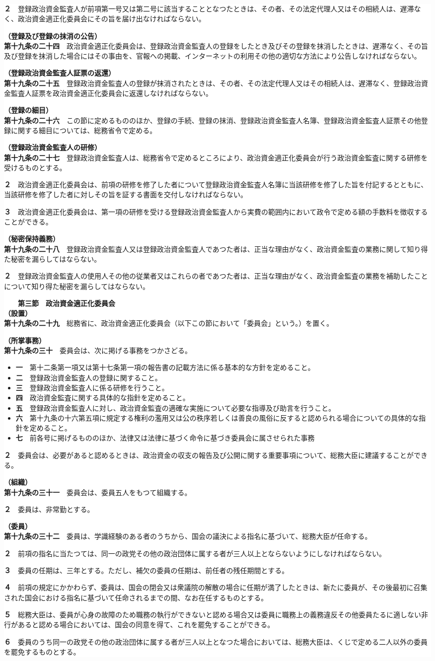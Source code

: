 **２**　登録政治資金監査人が前項第一号又は第二号に該当することとなつたときは、その者、その法定代理人又はその相続人は、遅滞なく、政治資金適正化委員会にその旨を届け出なければならない。  
  
**（登録及び登録の抹消の公告）**  
**第十九条の二十四**　政治資金適正化委員会は、登録政治資金監査人の登録をしたとき及びその登録を抹消したときは、遅滞なく、その旨及び登録を抹消した場合にはその事由を、官報への掲載、インターネットの利用その他の適切な方法により公告しなければならない。  
  
**（登録政治資金監査人証票の返還）**  
**第十九条の二十五**　登録政治資金監査人の登録が抹消されたときは、その者、その法定代理人又はその相続人は、遅滞なく、登録政治資金監査人証票を政治資金適正化委員会に返還しなければならない。  
  
**（登録の細目）**  
**第十九条の二十六**　この節に定めるもののほか、登録の手続、登録の抹消、登録政治資金監査人名簿、登録政治資金監査人証票その他登録に関する細目については、総務省令で定める。  
  
**（登録政治資金監査人の研修）**  
**第十九条の二十七**　登録政治資金監査人は、総務省令で定めるところにより、政治資金適正化委員会が行う政治資金監査に関する研修を受けるものとする。  
  
**２**　政治資金適正化委員会は、前項の研修を修了した者について登録政治資金監査人名簿に当該研修を修了した旨を付記するとともに、当該研修を修了した者に対しその旨を証する書面を交付しなければならない。  
  
**３**　政治資金適正化委員会は、第一項の研修を受ける登録政治資金監査人から実費の範囲内において政令で定める額の手数料を徴収することができる。  
  
**（秘密保持義務）**  
**第十九条の二十八**　登録政治資金監査人又は登録政治資金監査人であつた者は、正当な理由がなく、政治資金監査の業務に関して知り得た秘密を漏らしてはならない。  
  
**２**　登録政治資金監査人の使用人その他の従業者又はこれらの者であつた者は、正当な理由がなく、政治資金監査の業務を補助したことについて知り得た秘密を漏らしてはならない。  
  
&emsp;&emsp;**第三節　政治資金適正化委員会**  
**（設置）**  
**第十九条の二十九**　総務省に、政治資金適正化委員会（以下この節において「委員会」という。）を置く。  
  
**（所掌事務）**  
**第十九条の三十**　委員会は、次に掲げる事務をつかさどる。  
* **一**　第十二条第一項又は第十七条第一項の報告書の記載方法に係る基本的な方針を定めること。  
* **二**　登録政治資金監査人の登録に関すること。  
* **三**　登録政治資金監査人に係る研修を行うこと。  
* **四**　政治資金監査に関する具体的な指針を定めること。  
* **五**　登録政治資金監査人に対し、政治資金監査の適確な実施について必要な指導及び助言を行うこと。  
* **六**　第十九条の十六第五項に規定する権利の濫用又は公の秩序若しくは善良の風俗に反すると認められる場合についての具体的な指針を定めること。  
* **七**　前各号に掲げるもののほか、法律又は法律に基づく命令に基づき委員会に属させられた事務  
  
**２**　委員会は、必要があると認めるときは、政治資金の収支の報告及び公開に関する重要事項について、総務大臣に建議することができる。  
  
**（組織）**  
**第十九条の三十一**　委員会は、委員五人をもつて組織する。  
  
**２**　委員は、非常勤とする。  
  
**（委員）**  
**第十九条の三十二**　委員は、学識経験のある者のうちから、国会の議決による指名に基づいて、総務大臣が任命する。  
  
**２**　前項の指名に当たつては、同一の政党その他の政治団体に属する者が三人以上とならないようにしなければならない。  
  
**３**　委員の任期は、三年とする。ただし、補欠の委員の任期は、前任者の残任期間とする。  
  
**４**　前項の規定にかかわらず、委員は、国会の閉会又は衆議院の解散の場合に任期が満了したときは、新たに委員が、その後最初に召集された国会における指名に基づいて任命されるまでの間、なお在任するものとする。  
  
**５**　総務大臣は、委員が心身の故障のため職務の執行ができないと認める場合又は委員に職務上の義務違反その他委員たるに適しない非行があると認める場合においては、国会の同意を得て、これを罷免することができる。  
  
**６**　委員のうち同一の政党その他の政治団体に属する者が三人以上となつた場合においては、総務大臣は、くじで定める二人以外の委員を罷免するものとする。  
  